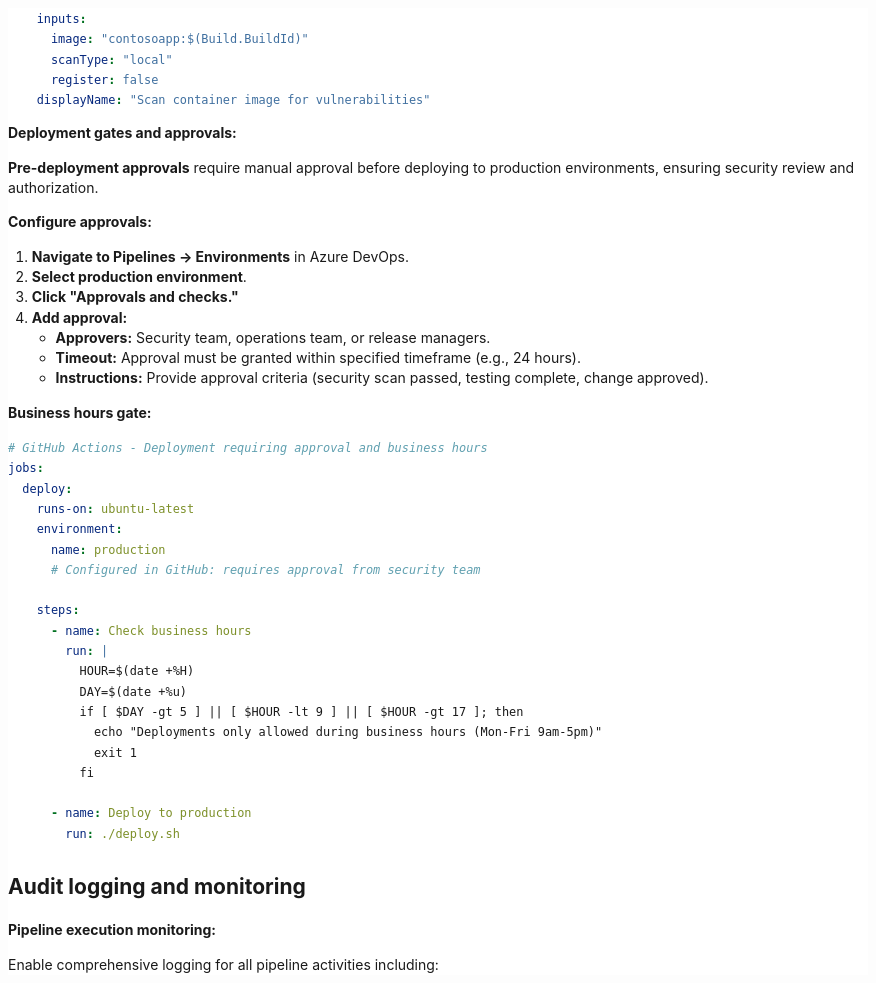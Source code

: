 ```yaml
    inputs:
      image: "contosoapp:$(Build.BuildId)"
      scanType: "local"
      register: false
    displayName: "Scan container image for vulnerabilities"
```

**Deployment gates and approvals:**

**Pre-deployment approvals** require manual approval before deploying to production environments, ensuring security review and authorization.

**Configure approvals:**

1. **Navigate to Pipelines → Environments** in Azure DevOps.
2. **Select production environment**.
3. **Click "Approvals and checks."**
4. **Add approval:**
   - **Approvers:** Security team, operations team, or release managers.
   - **Timeout:** Approval must be granted within specified timeframe (e.g., 24 hours).
   - **Instructions:** Provide approval criteria (security scan passed, testing complete, change approved).

**Business hours gate:**

```yaml
# GitHub Actions - Deployment requiring approval and business hours
jobs:
  deploy:
    runs-on: ubuntu-latest
    environment:
      name: production
      # Configured in GitHub: requires approval from security team

    steps:
      - name: Check business hours
        run: |
          HOUR=$(date +%H)
          DAY=$(date +%u)
          if [ $DAY -gt 5 ] || [ $HOUR -lt 9 ] || [ $HOUR -gt 17 ]; then
            echo "Deployments only allowed during business hours (Mon-Fri 9am-5pm)"
            exit 1
          fi

      - name: Deploy to production
        run: ./deploy.sh
```

## Audit logging and monitoring

**Pipeline execution monitoring:**

Enable comprehensive logging for all pipeline activities including:
